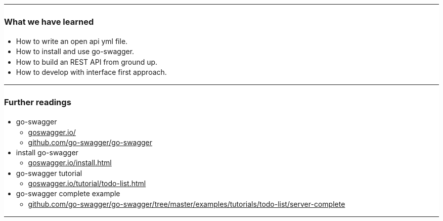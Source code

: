 ----

### What we have learned
* How to write an open api yml file.
* How to install and use go-swagger.
* How to build an REST API from ground up.
* How to develop with interface first approach.

----

### Further readings
* go-swagger
    * [goswagger.io/](https://goswagger.io/)
    * [github.com/go-swagger/go-swagger](https://github.com/go-swagger/go-swagger)
* install go-swagger
    * [goswagger.io/install.html](https://goswagger.io/install.html)
* go-swagger tutorial
    * [goswagger.io/tutorial/todo-list.html](https://goswagger.io/tutorial/todo-list.html)
* go-swagger complete example
    * [github.com/go-swagger/go-swagger/tree/master/examples/tutorials/todo-list/server-complete](https://github.com/go-swagger/go-swagger/tree/master/examples/tutorials/todo-list/server-complete)

---